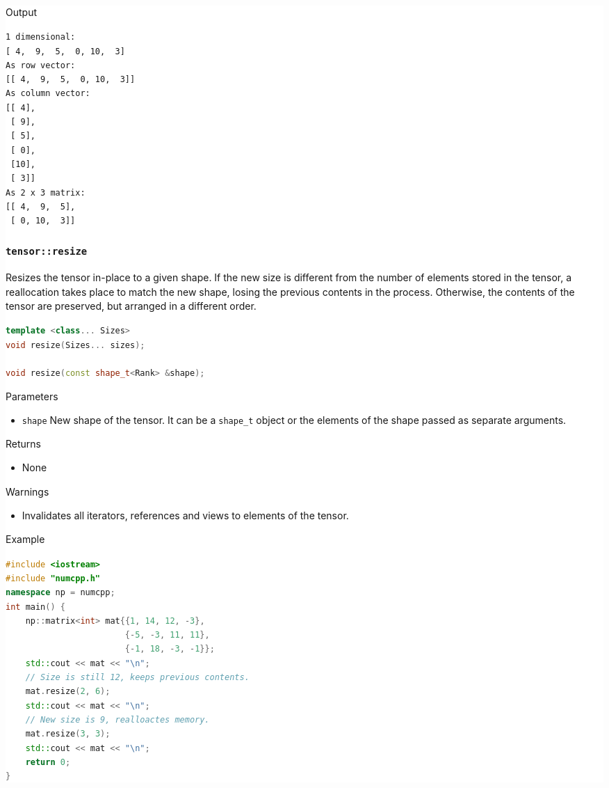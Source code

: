 Output

```
1 dimensional:
[ 4,  9,  5,  0, 10,  3]
As row vector:
[[ 4,  9,  5,  0, 10,  3]]
As column vector:
[[ 4],
 [ 9],
 [ 5],
 [ 0],
 [10],
 [ 3]]
As 2 x 3 matrix:
[[ 4,  9,  5],
 [ 0, 10,  3]]
```

### `tensor::resize`

Resizes the tensor in-place to a given shape. If the new size is different from
the number of elements stored in the tensor, a reallocation takes place to
match the new shape, losing the previous contents in the process. Otherwise,
the contents of the tensor are preserved, but arranged in a different order.
```cpp
template <class... Sizes>
void resize(Sizes... sizes);

void resize(const shape_t<Rank> &shape);
```

Parameters

* `shape` New shape of the tensor. It can be a `shape_t` object or the elements
of the shape passed as separate arguments.

Returns

* None

Warnings

* Invalidates all iterators, references and views to elements of the tensor.

Example

```cpp
#include <iostream>
#include "numcpp.h"
namespace np = numcpp;
int main() {
    np::matrix<int> mat{{1, 14, 12, -3},
                        {-5, -3, 11, 11},
                        {-1, 18, -3, -1}};
    std::cout << mat << "\n";
    // Size is still 12, keeps previous contents.
    mat.resize(2, 6);
    std::cout << mat << "\n";
    // New size is 9, realloactes memory.
    mat.resize(3, 3);
    std::cout << mat << "\n";
    return 0;
}
```
